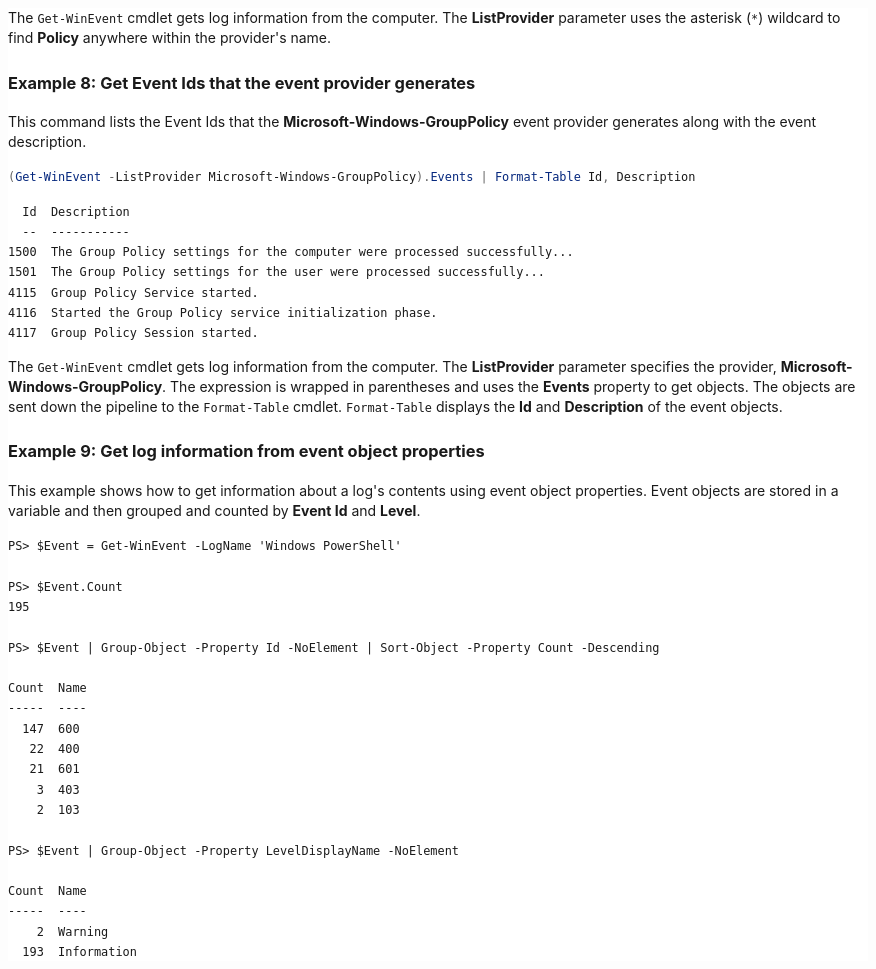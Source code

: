 The `Get-WinEvent` cmdlet gets log information from the computer. The **ListProvider** parameter
uses the asterisk (`*`) wildcard to find **Policy** anywhere within the provider's name.

### Example 8: Get Event Ids that the event provider generates

This command lists the Event Ids that the **Microsoft-Windows-GroupPolicy** event provider generates
along with the event description.

```powershell
(Get-WinEvent -ListProvider Microsoft-Windows-GroupPolicy).Events | Format-Table Id, Description
```

```Output
  Id  Description
  --  -----------
1500  The Group Policy settings for the computer were processed successfully...
1501  The Group Policy settings for the user were processed successfully...
4115  Group Policy Service started.
4116  Started the Group Policy service initialization phase.
4117  Group Policy Session started.
```

The `Get-WinEvent` cmdlet gets log information from the computer. The **ListProvider** parameter
specifies the provider, **Microsoft-Windows-GroupPolicy**. The expression is wrapped in parentheses
and uses the **Events** property to get objects. The objects are sent down the pipeline to the
`Format-Table` cmdlet. `Format-Table` displays the **Id** and **Description** of the event objects.

### Example 9: Get log information from event object properties

This example shows how to get information about a log's contents using event object properties.
Event objects are stored in a variable and then grouped and counted by **Event Id** and **Level**.

```
PS> $Event = Get-WinEvent -LogName 'Windows PowerShell'

PS> $Event.Count
195

PS> $Event | Group-Object -Property Id -NoElement | Sort-Object -Property Count -Descending

Count  Name
-----  ----
  147  600
   22  400
   21  601
    3  403
    2  103

PS> $Event | Group-Object -Property LevelDisplayName -NoElement

Count  Name
-----  ----
    2  Warning
  193  Information
```
